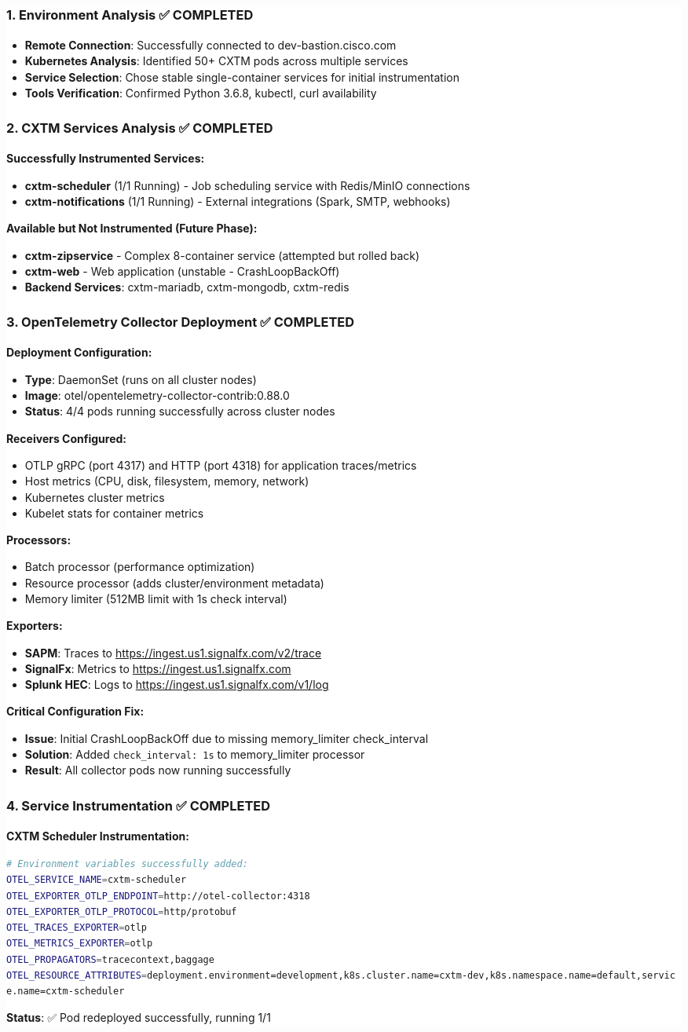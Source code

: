 ### 1. Environment Analysis ✅ COMPLETED
- **Remote Connection**: Successfully connected to dev-bastion.cisco.com
- **Kubernetes Analysis**: Identified 50+ CXTM pods across multiple services
- **Service Selection**: Chose stable single-container services for initial instrumentation
- **Tools Verification**: Confirmed Python 3.6.8, kubectl, curl availability

### 2. CXTM Services Analysis ✅ COMPLETED

**Successfully Instrumented Services:**
- **cxtm-scheduler** (1/1 Running) - Job scheduling service with Redis/MinIO connections
- **cxtm-notifications** (1/1 Running) - External integrations (Spark, SMTP, webhooks)

**Available but Not Instrumented (Future Phase):**
- **cxtm-zipservice** - Complex 8-container service (attempted but rolled back)
- **cxtm-web** - Web application (unstable - CrashLoopBackOff)
- **Backend Services**: cxtm-mariadb, cxtm-mongodb, cxtm-redis

### 3. OpenTelemetry Collector Deployment ✅ COMPLETED

**Deployment Configuration:**
- **Type**: DaemonSet (runs on all cluster nodes)
- **Image**: otel/opentelemetry-collector-contrib:0.88.0
- **Status**: 4/4 pods running successfully across cluster nodes

**Receivers Configured:**
- OTLP gRPC (port 4317) and HTTP (port 4318) for application traces/metrics
- Host metrics (CPU, disk, filesystem, memory, network)
- Kubernetes cluster metrics
- Kubelet stats for container metrics

**Processors:**
- Batch processor (performance optimization)
- Resource processor (adds cluster/environment metadata)
- Memory limiter (512MB limit with 1s check interval)

**Exporters:**
- **SAPM**: Traces to https://ingest.us1.signalfx.com/v2/trace
- **SignalFx**: Metrics to https://ingest.us1.signalfx.com
- **Splunk HEC**: Logs to https://ingest.us1.signalfx.com/v1/log

**Critical Configuration Fix:**
- **Issue**: Initial CrashLoopBackOff due to missing memory_limiter check_interval
- **Solution**: Added `check_interval: 1s` to memory_limiter processor
- **Result**: All collector pods now running successfully

### 4. Service Instrumentation ✅ COMPLETED

**CXTM Scheduler Instrumentation:**
```bash
# Environment variables successfully added:
OTEL_SERVICE_NAME=cxtm-scheduler
OTEL_EXPORTER_OTLP_ENDPOINT=http://otel-collector:4318
OTEL_EXPORTER_OTLP_PROTOCOL=http/protobuf
OTEL_TRACES_EXPORTER=otlp
OTEL_METRICS_EXPORTER=otlp
OTEL_PROPAGATORS=tracecontext,baggage
OTEL_RESOURCE_ATTRIBUTES=deployment.environment=development,k8s.cluster.name=cxtm-dev,k8s.namespace.name=default,service.name=cxtm-scheduler
```
**Status**: ✅ Pod redeployed successfully, running 1/1
